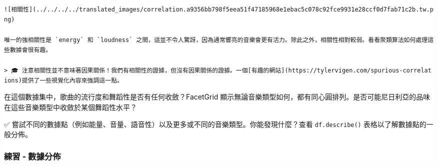     ![相關性](../../../../translated_images/correlation.a9356bb798f5eea51f47185968e1ebac5c078c92fce9931e28ccf0d7fab71c2b.tw.png)

    唯一的強相關性是 `energy` 和 `loudness` 之間，這並不令人驚訝，因為通常響亮的音樂會更有活力。除此之外，相關性相對較弱。看看聚類算法如何處理這些數據會很有趣。

    > 🎓 注意相關性並不意味著因果關係！我們有相關性的證據，但沒有因果關係的證據。一個[有趣的網站](https://tylervigen.com/spurious-correlations)提供了一些視覺化內容來強調這一點。

在這個數據集中，歌曲的流行度和舞蹈性是否有任何收斂？FacetGrid 顯示無論音樂類型如何，都有同心圓排列。是否可能尼日利亞的品味在這些音樂類型中收斂於某個舞蹈性水平？

✅ 嘗試不同的數據點（例如能量、音量、語音性）以及更多或不同的音樂類型。你能發現什麼？查看 `df.describe()` 表格以了解數據點的一般分佈。

### 練習 - 數據分佈
